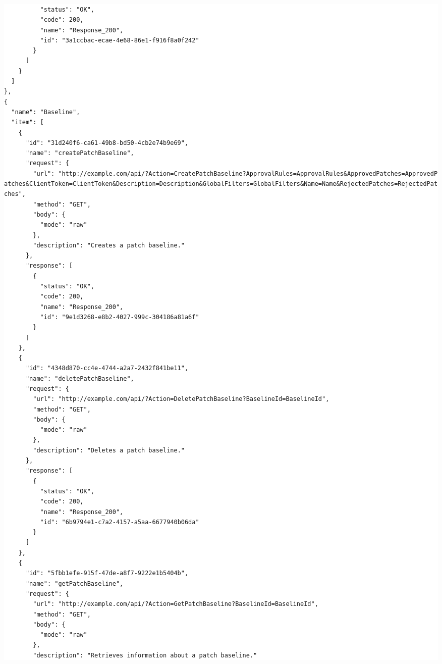               "status": "OK",
              "code": 200,
              "name": "Response_200",
              "id": "3a1ccbac-ecae-4e68-86e1-f916f8a0f242"
            }
          ]
        }
      ]
    },
    {
      "name": "Baseline",
      "item": [
        {
          "id": "31d240f6-ca61-49b8-bd50-4cb2e74b9e69",
          "name": "createPatchBaseline",
          "request": {
            "url": "http://example.com/api/?Action=CreatePatchBaseline?ApprovalRules=ApprovalRules&ApprovedPatches=ApprovedPatches&ClientToken=ClientToken&Description=Description&GlobalFilters=GlobalFilters&Name=Name&RejectedPatches=RejectedPatches",
            "method": "GET",
            "body": {
              "mode": "raw"
            },
            "description": "Creates a patch baseline."
          },
          "response": [
            {
              "status": "OK",
              "code": 200,
              "name": "Response_200",
              "id": "9e1d3268-e8b2-4027-999c-304186a81a6f"
            }
          ]
        },
        {
          "id": "4348d870-cc4e-4744-a2a7-2432f841be11",
          "name": "deletePatchBaseline",
          "request": {
            "url": "http://example.com/api/?Action=DeletePatchBaseline?BaselineId=BaselineId",
            "method": "GET",
            "body": {
              "mode": "raw"
            },
            "description": "Deletes a patch baseline."
          },
          "response": [
            {
              "status": "OK",
              "code": 200,
              "name": "Response_200",
              "id": "6b9794e1-c7a2-4157-a5aa-6677940b06da"
            }
          ]
        },
        {
          "id": "5fbb1efe-915f-47de-a8f7-9222e1b5404b",
          "name": "getPatchBaseline",
          "request": {
            "url": "http://example.com/api/?Action=GetPatchBaseline?BaselineId=BaselineId",
            "method": "GET",
            "body": {
              "mode": "raw"
            },
            "description": "Retrieves information about a patch baseline."